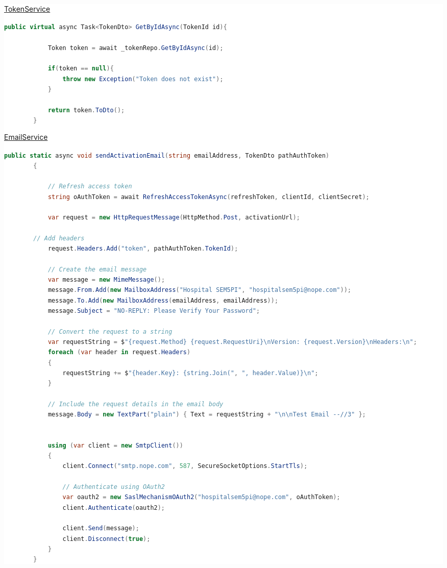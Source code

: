 [TokenService](../../../src/Domain/Tokens/TokenService.cs)

```cs
public virtual async Task<TokenDto> GetByIdAsync(TokenId id){

            Token token = await _tokenRepo.GetByIdAsync(id);

            if(token == null){
                throw new Exception("Token does not exist");
            }

            return token.ToDto();
        }
```

[EmailService](../../../src/Services/EmailService.cs)

```cs
public static async void sendActivationEmail(string emailAddress, TokenDto pathAuthToken)
        {

            // Refresh access token
            string oAuthToken = await RefreshAccessTokenAsync(refreshToken, clientId, clientSecret);

            var request = new HttpRequestMessage(HttpMethod.Post, activationUrl);

        // Add headers
            request.Headers.Add("token", pathAuthToken.TokenId);

            // Create the email message
            var message = new MimeMessage();
            message.From.Add(new MailboxAddress("Hospital SEM5PI", "hospitalsem5pi@nope.com"));
            message.To.Add(new MailboxAddress(emailAddress, emailAddress));
            message.Subject = "NO-REPLY: Please Verify Your Password";

            // Convert the request to a string
            var requestString = $"{request.Method} {request.RequestUri}\nVersion: {request.Version}\nHeaders:\n";
            foreach (var header in request.Headers)
            {
                requestString += $"{header.Key}: {string.Join(", ", header.Value)}\n";
            }

            // Include the request details in the email body
            message.Body = new TextPart("plain") { Text = requestString + "\n\nTest Email --//3" };


            using (var client = new SmtpClient())
            {
                client.Connect("smtp.nope.com", 587, SecureSocketOptions.StartTls);

                // Authenticate using OAuth2
                var oauth2 = new SaslMechanismOAuth2("hospitalsem5pi@nope.com", oAuthToken);
                client.Authenticate(oauth2);

                client.Send(message);
                client.Disconnect(true);
            }
        }
```
